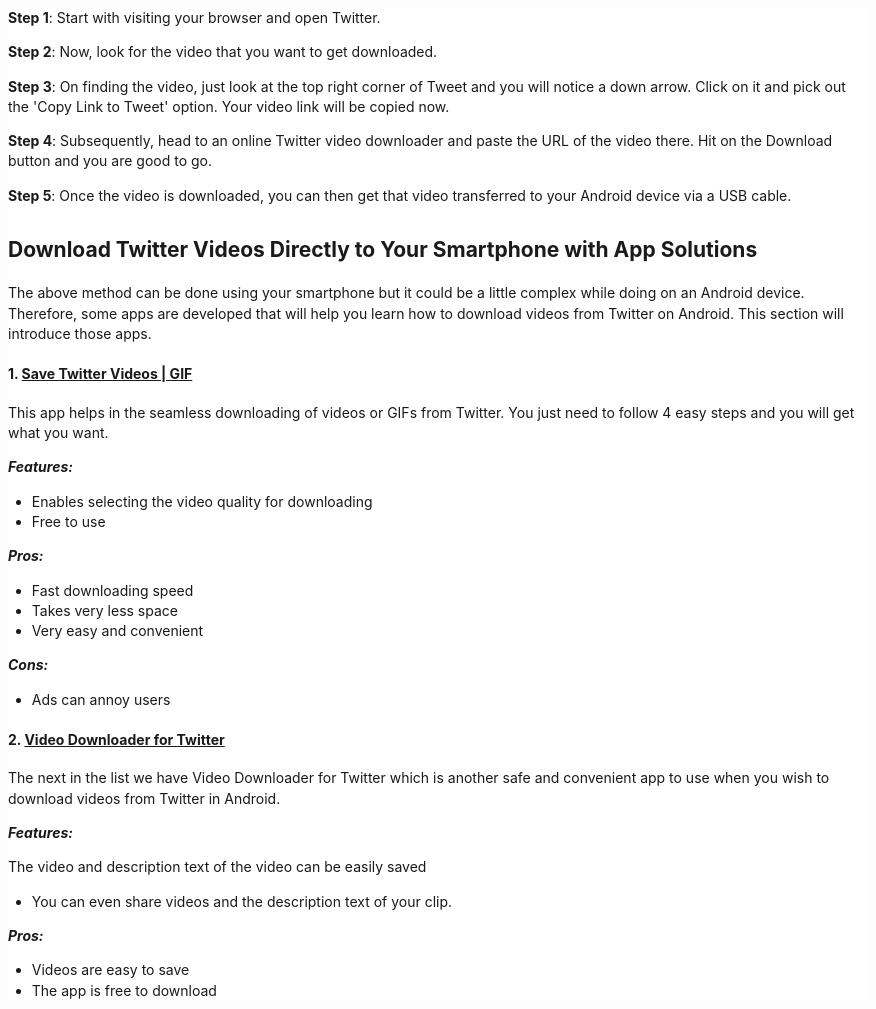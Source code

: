 **Step 1**: Start with visiting your browser and open Twitter.

**Step 2**: Now, look for the video that you want to get downloaded.

**Step 3**: On finding the video, just look at the top right corner of Tweet and you will notice a down arrow. Click on it and pick out the 'Copy Link to Tweet' option. Your video link will be copied now.

**Step 4**: Subsequently, head to an online Twitter video downloader and paste the URL of the video there. Hit on the Download button and you are good to go.

**Step 5**: Once the video is downloaded, you can then get that video transferred to your Android device via a USB cable.

## Download Twitter Videos Directly to Your Smartphone with App Solutions

The above method can be done using your smartphone but it could be a little complex while doing on an Android device. Therefore, some apps are developed that will help you learn how to download videos from Twitter on Android. This section will introduce those apps.

#### 1\. [Save Twitter Videos | GIF](https://play.google.com/store/apps/details?id=com.joy.tweetdownloader)

This app helps in the seamless downloading of videos or GIFs from Twitter. You just need to follow 4 easy steps and you will get what you want.

**_Features:_**

* Enables selecting the video quality for downloading
* Free to use

**_Pros:_**

* Fast downloading speed
* Takes very less space
* Very easy and convenient

**_Cons:_**

* Ads can annoy users

#### 2\. [Video Downloader for Twitter](https://play.google.com/store/apps/details?id=com.billApps.TwitterVideoDownloader)

The next in the list we have Video Downloader for Twitter which is another safe and convenient app to use when you wish to download videos from Twitter in Android.

**_Features:_**

The video and description text of the video can be easily saved

* You can even share videos and the description text of your clip.

**_Pros:_**

* Videos are easy to save
* The app is free to download
